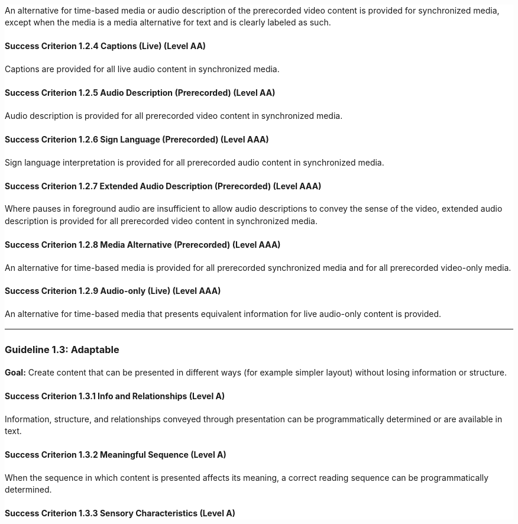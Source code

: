 An alternative for time-based media or audio description of the prerecorded video content is provided for synchronized media, except when the media is a media alternative for text and is clearly labeled as such.

#### Success Criterion 1.2.4 Captions (Live) (Level AA)

Captions are provided for all live audio content in synchronized media.

#### Success Criterion 1.2.5 Audio Description (Prerecorded) (Level AA)

Audio description is provided for all prerecorded video content in synchronized media.

#### Success Criterion 1.2.6 Sign Language (Prerecorded) (Level AAA)

Sign language interpretation is provided for all prerecorded audio content in synchronized media.

#### Success Criterion 1.2.7 Extended Audio Description (Prerecorded) (Level AAA)

Where pauses in foreground audio are insufficient to allow audio descriptions to convey the sense of the video, extended audio description is provided for all prerecorded video content in synchronized media.

#### Success Criterion 1.2.8 Media Alternative (Prerecorded) (Level AAA)

An alternative for time-based media is provided for all prerecorded synchronized media and for all prerecorded video-only media.

#### Success Criterion 1.2.9 Audio-only (Live) (Level AAA)

An alternative for time-based media that presents equivalent information for live audio-only content is provided.

---

### Guideline 1.3: Adaptable

**Goal:** Create content that can be presented in different ways (for example simpler layout) without losing information or structure.

#### Success Criterion 1.3.1 Info and Relationships (Level A)

Information, structure, and relationships conveyed through presentation can be programmatically determined or are available in text.

#### Success Criterion 1.3.2 Meaningful Sequence (Level A)

When the sequence in which content is presented affects its meaning, a correct reading sequence can be programmatically determined.

#### Success Criterion 1.3.3 Sensory Characteristics (Level A)
